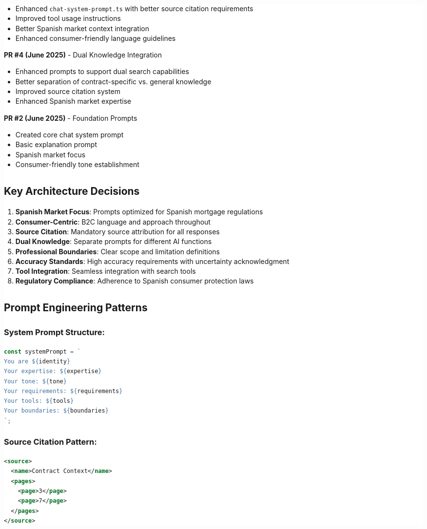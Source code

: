- Enhanced `chat-system-prompt.ts` with better source citation requirements
- Improved tool usage instructions
- Better Spanish market context integration
- Enhanced consumer-friendly language guidelines

**PR #4 (June 2025)** - Dual Knowledge Integration

- Enhanced prompts to support dual search capabilities
- Better separation of contract-specific vs. general knowledge
- Improved source citation system
- Enhanced Spanish market expertise

**PR #2 (June 2025)** - Foundation Prompts

- Created core chat system prompt
- Basic explanation prompt
- Spanish market focus
- Consumer-friendly tone establishment

## Key Architecture Decisions

1. **Spanish Market Focus**: Prompts optimized for Spanish mortgage regulations
2. **Consumer-Centric**: B2C language and approach throughout
3. **Source Citation**: Mandatory source attribution for all responses
4. **Dual Knowledge**: Separate prompts for different AI functions
5. **Professional Boundaries**: Clear scope and limitation definitions
6. **Accuracy Standards**: High accuracy requirements with uncertainty acknowledgment
7. **Tool Integration**: Seamless integration with search tools
8. **Regulatory Compliance**: Adherence to Spanish consumer protection laws

## Prompt Engineering Patterns

### System Prompt Structure:

```typescript
const systemPrompt = `
You are ${identity}
Your expertise: ${expertise}
Your tone: ${tone}
Your requirements: ${requirements}
Your tools: ${tools}
Your boundaries: ${boundaries}
`;
```

### Source Citation Pattern:

```xml
<source>
  <name>Contract Context</name>
  <pages>
    <page>3</page>
    <page>7</page>
  </pages>
</source>
```
